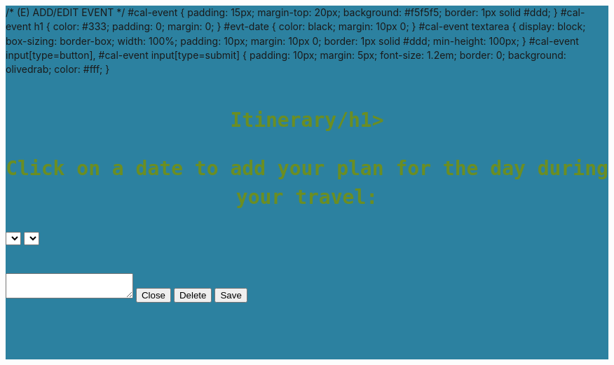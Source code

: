 /* (E) ADD/EDIT EVENT */
#cal-event {
    padding: 15px;
    margin-top: 20px;
    background: #f5f5f5;
    border: 1px solid #ddd;
}
#cal-event h1 {
    color: #333;
    padding: 0;
    margin: 0;
}
#evt-date {
    color: black;
    margin: 10px 0;
}
#cal-event textarea {
    display: block;
    box-sizing: border-box;
    width: 100%;
    padding: 10px;
    margin: 10px 0;
    border: 1px solid #ddd;
    min-height: 100px;
}
#cal-event input[type=button], #cal-event input[type=submit] {
    padding: 10px;
    margin: 5px;
    font-size: 1.2em;
    border: 0;
    background: olivedrab;
    color: #fff;
}
</style>

<html>
    <body style="background-color: #2c81a0">
    <div style="margin-top:5%; margin-left: auto; margin-right: auto; text-align: center; font-family: monospace" id="cal-wrap">
        <h1 style="color: olivedrab">Itinerary/h1>
        <p>
            Click on a date to add your plan for the day during your travel:
        </p>
    </div>
    <div style="margin-top:1%; margin-left: auto; margin-right: auto" id="cal-wrap">
        <!-- (A) PERIOD SELECTOR -->
        <div id="cal-date">
            <select id="cal-mth"></select>
            <select id="cal-yr"></select>
        </div>
        <!-- (B) CALENDAR -->
        <div id="cal-container"></div>
        <!-- (C) EVENT FORM -->
        <form id="cal-event">
            <h1 id="evt-head"></h1>
            <div id="evt-date"></div>
            <textarea id="evt-details" required></textarea>
            <input id="evt-close" type="button" value="Close"/>
            <input id="evt-del" type="button" value="Delete"/>
            <input id="evt-save" type="submit" value="Save"/>
        </form>
        <br>
    <br><br><br>
    </body>